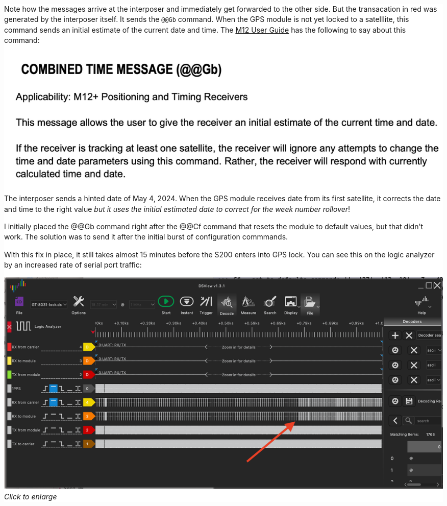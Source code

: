 Note how the messages arrive at the interposer and immediately get forwarded to the other side. But the
transacation in red was generated by the interposer itself. It sends the `@@Gb` command. When the GPS module
is not yet locked to a satelllite, this command sends an initial estimate of the current date and time. The
[M12 User Guide](/assets/s200/m12/M12+UsersGuide.pdf) has the following to say about this command:

![Gb comment](/assets/s200/Gb_command.png)

The interposer sends a hinted date of May 4, 2024. When the GPS module receives date from its first satellite,
it corrects the date and time to the right value *but it uses the initial estimated date to correct for the
week number rollover*!

I initially placed the @@Gb command right after the @@Cf command that resets the module to default values, but
that didn't work. The solution was to send it after the initial burst of configuration commmands.

With this fix in place, it still takes almost 15 minutes before the S200 enters into GPS lock. You can
see this on the logic analyzer by an increased rate of serial port traffic:

[![S200 entering lock](/assets/s200/S200_entering_lock.png)](/assets/s200/S200_entering_lock.png)
*Click to enlarge*

